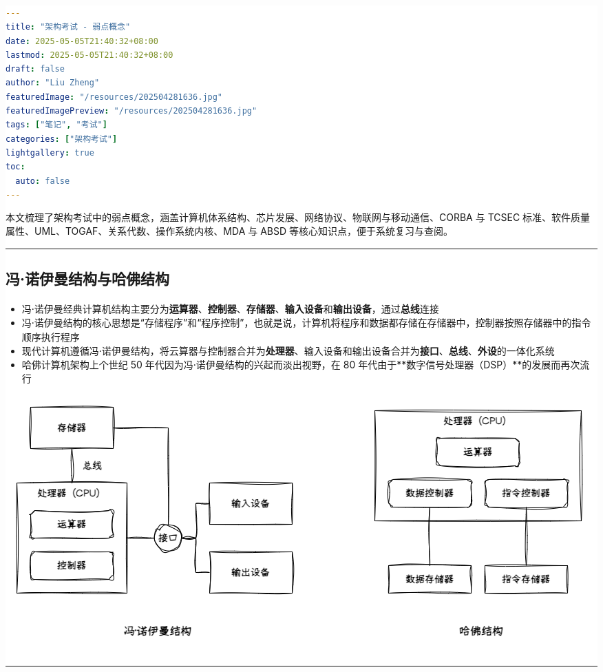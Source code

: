 ```yaml
---
title: "架构考试 - 弱点概念"
date: 2025-05-05T21:40:32+08:00
lastmod: 2025-05-05T21:40:32+08:00
draft: false
author: "Liu Zheng"
featuredImage: "/resources/202504281636.jpg"
featuredImagePreview: "/resources/202504281636.jpg"
tags: ["笔记", "考试"]
categories: ["架构考试"]
lightgallery: true
toc:
  auto: false
---
```


本文梳理了架构考试中的弱点概念，涵盖计算机体系结构、芯片发展、网络协议、物联网与移动通信、CORBA 与 TCSEC 标准、软件质量属性、UML、TOGAF、关系代数、操作系统内核、MDA 与 ABSD 等核心知识点，便于系统复习与查阅。



---

## 冯·诺伊曼结构与哈佛结构

- 冯·诺伊曼经典计算机结构主要分为**运算器**、**控制器**、**存储器**、**输入设备**和**输出设备**，通过**总线**连接
- 冯·诺伊曼结构的核心思想是“存储程序”和“程序控制”，也就是说，计算机将程序和数据都存储在存储器中，控制器按照存储器中的指令顺序执行程序
- 现代计算机遵循冯·诺伊曼结构，将云算器与控制器合并为**处理器**、输入设备和输出设备合并为**接口**、**总线**、**外设**的一体化系统
- 哈佛计算机架构上个世纪 50 年代因为冯·诺伊曼结构的兴起而淡出视野，在 80 年代由于**数字信号处理器（DSP）**的发展而再次流行

![计算机结构](./202504301557.png)

---

